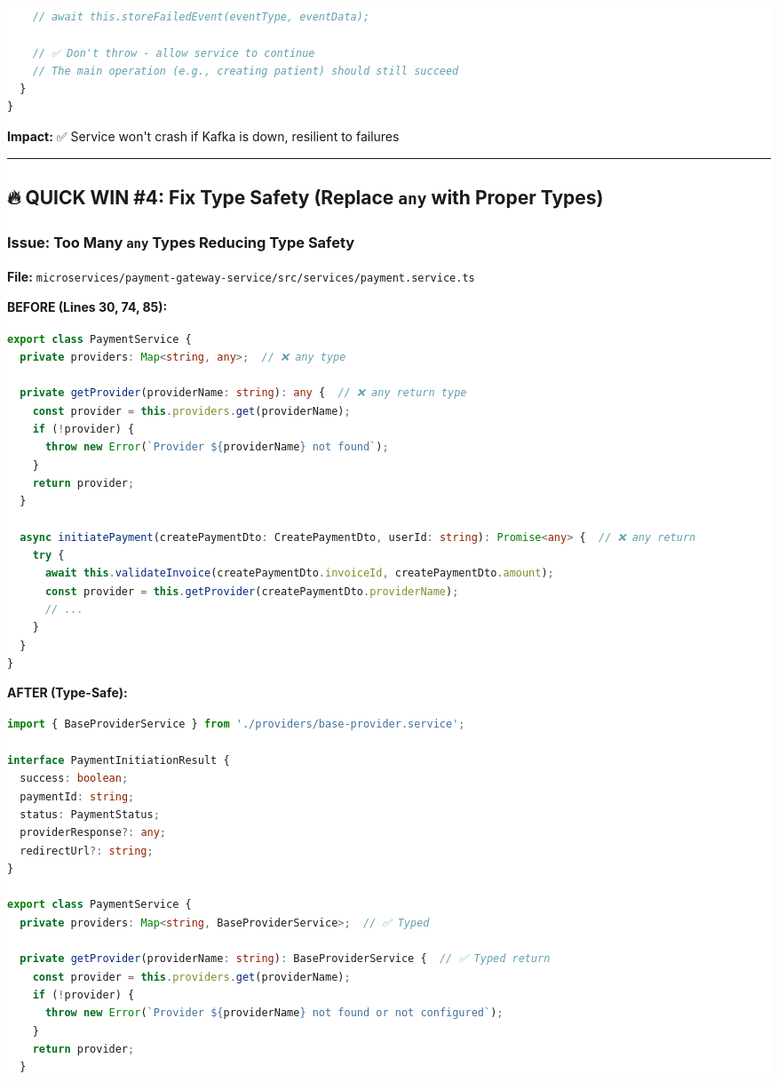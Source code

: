 ```typescript
    // await this.storeFailedEvent(eventType, eventData);
    
    // ✅ Don't throw - allow service to continue
    // The main operation (e.g., creating patient) should still succeed
  }
}
```

**Impact:** ✅ Service won't crash if Kafka is down, resilient to failures

---

## 🔥 QUICK WIN #4: Fix Type Safety (Replace `any` with Proper Types)

### Issue: Too Many `any` Types Reducing Type Safety

**File:** `microservices/payment-gateway-service/src/services/payment.service.ts`

**BEFORE (Lines 30, 74, 85):**
```typescript
export class PaymentService {
  private providers: Map<string, any>;  // ❌ any type
  
  private getProvider(providerName: string): any {  // ❌ any return type
    const provider = this.providers.get(providerName);
    if (!provider) {
      throw new Error(`Provider ${providerName} not found`);
    }
    return provider;
  }

  async initiatePayment(createPaymentDto: CreatePaymentDto, userId: string): Promise<any> {  // ❌ any return
    try {
      await this.validateInvoice(createPaymentDto.invoiceId, createPaymentDto.amount);
      const provider = this.getProvider(createPaymentDto.providerName);
      // ...
    }
  }
}
```

**AFTER (Type-Safe):**
```typescript
import { BaseProviderService } from './providers/base-provider.service';

interface PaymentInitiationResult {
  success: boolean;
  paymentId: string;
  status: PaymentStatus;
  providerResponse?: any;
  redirectUrl?: string;
}

export class PaymentService {
  private providers: Map<string, BaseProviderService>;  // ✅ Typed

  private getProvider(providerName: string): BaseProviderService {  // ✅ Typed return
    const provider = this.providers.get(providerName);
    if (!provider) {
      throw new Error(`Provider ${providerName} not found or not configured`);
    }
    return provider;
  }
```